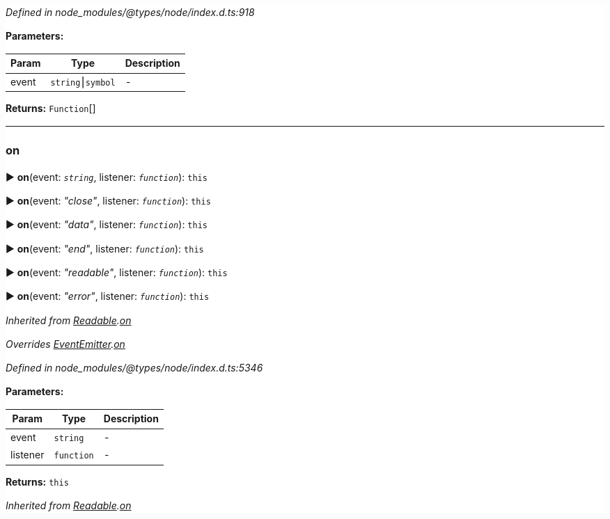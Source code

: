 *Defined in node_modules/@types/node/index.d.ts:918*



**Parameters:**

| Param | Type | Description |
| ------ | ------ | ------ |
| event | `string`⎮`symbol`   |  - |





**Returns:** `Function`[]





___

<a id="on"></a>

###  on

► **on**(event: *`string`*, listener: *`function`*): `this`

► **on**(event: *"close"*, listener: *`function`*): `this`

► **on**(event: *"data"*, listener: *`function`*): `this`

► **on**(event: *"end"*, listener: *`function`*): `this`

► **on**(event: *"readable"*, listener: *`function`*): `this`

► **on**(event: *"error"*, listener: *`function`*): `this`



*Inherited from [Readable](_node_modules__types_node_index_d_._stream_.internal.readable.md).[on](_node_modules__types_node_index_d_._stream_.internal.readable.md#on)*

*Overrides [EventEmitter](_node_modules__types_node_index_d_._events_.internal.eventemitter.md).[on](_node_modules__types_node_index_d_._events_.internal.eventemitter.md#on)*

*Defined in node_modules/@types/node/index.d.ts:5346*



**Parameters:**

| Param | Type | Description |
| ------ | ------ | ------ |
| event | `string`   |  - |
| listener | `function`   |  - |





**Returns:** `this`



*Inherited from [Readable](_node_modules__types_node_index_d_._stream_.internal.readable.md).[on](_node_modules__types_node_index_d_._stream_.internal.readable.md#on)*
